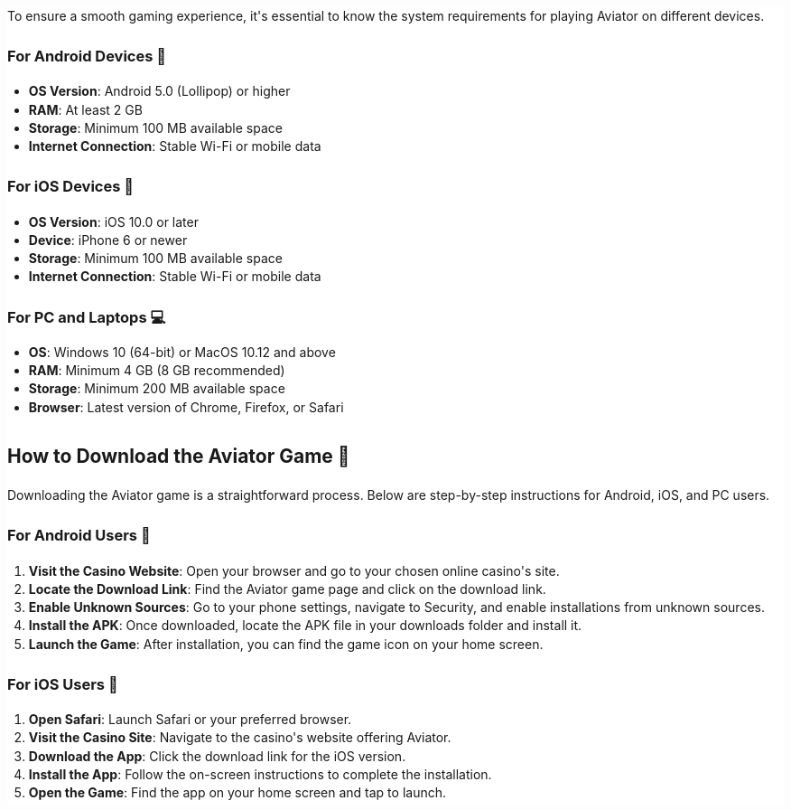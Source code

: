 To ensure a smooth gaming experience, it\'s essential to know the system
requirements for playing Aviator on different devices.

### For Android Devices 📲

-   **OS Version**: Android 5.0 (Lollipop) or higher
-   **RAM**: At least 2 GB
-   **Storage**: Minimum 100 MB available space
-   **Internet Connection**: Stable Wi-Fi or mobile data

### For iOS Devices 🍏

-   **OS Version**: iOS 10.0 or later
-   **Device**: iPhone 6 or newer
-   **Storage**: Minimum 100 MB available space
-   **Internet Connection**: Stable Wi-Fi or mobile data

### For PC and Laptops 💻

-   **OS**: Windows 10 (64-bit) or MacOS 10.12 and above
-   **RAM**: Minimum 4 GB (8 GB recommended)
-   **Storage**: Minimum 200 MB available space
-   **Browser**: Latest version of Chrome, Firefox, or Safari

## How to Download the Aviator Game 🎉

Downloading the Aviator game is a straightforward process. Below are
step-by-step instructions for Android, iOS, and PC users.

### For Android Users 📲

1.  **Visit the Casino Website**: Open your browser and go to your
    chosen online casino's site.
2.  **Locate the Download Link**: Find the Aviator game page and click
    on the download link.
3.  **Enable Unknown Sources**: Go to your phone settings, navigate to
    Security, and enable installations from unknown sources.
4.  **Install the APK**: Once downloaded, locate the APK file in your
    downloads folder and install it.
5.  **Launch the Game**: After installation, you can find the game icon
    on your home screen.

### For iOS Users 🍏

1.  **Open Safari**: Launch Safari or your preferred browser.
2.  **Visit the Casino Site**: Navigate to the casino's website offering
    Aviator.
3.  **Download the App**: Click the download link for the iOS version.
4.  **Install the App**: Follow the on-screen instructions to complete
    the installation.
5.  **Open the Game**: Find the app on your home screen and tap to
    launch.
